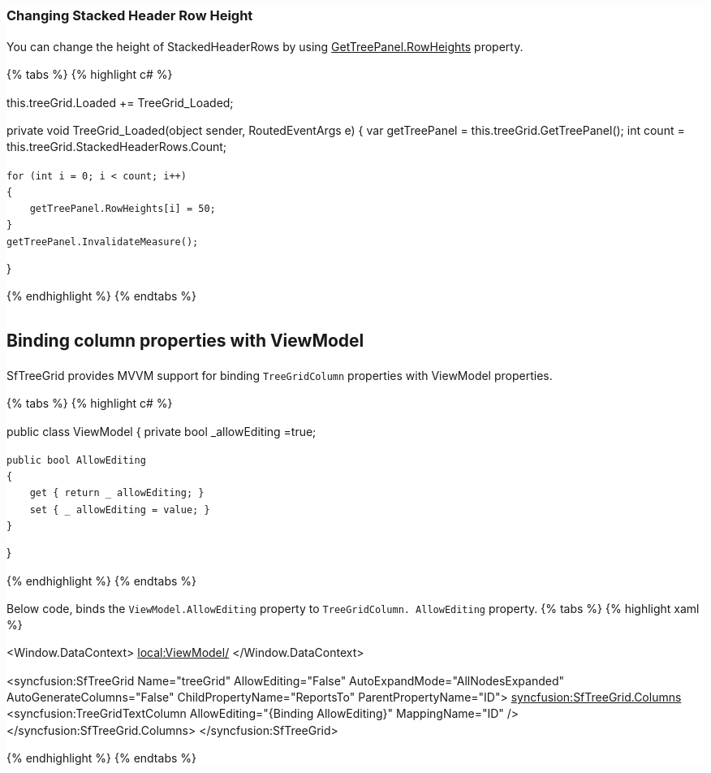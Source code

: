 ### Changing Stacked Header Row Height

You can change the height of StackedHeaderRows by using [GetTreePanel.RowHeights](https://help.syncfusion.com/cr/wpf/Syncfusion.UI.Xaml.TreeGrid.TreeGridPanel.html) property.

{% tabs %}
{% highlight c# %}

this.treeGrid.Loaded += TreeGrid_Loaded;

private void TreeGrid_Loaded(object sender, RoutedEventArgs e)
{
    var getTreePanel = this.treeGrid.GetTreePanel();
    int count = this.treeGrid.StackedHeaderRows.Count;

    for (int i = 0; i < count; i++)
    {
        getTreePanel.RowHeights[i] = 50;
    }
    getTreePanel.InvalidateMeasure();
}

{% endhighlight %}
{% endtabs %}

## Binding column properties with ViewModel

SfTreeGrid provides MVVM support for binding `TreeGridColumn` properties with ViewModel properties. 

{% tabs %}
{% highlight c# %}

public class ViewModel
{
	private bool _allowEditing =true;

	public bool AllowEditing
	{
		get { return _ allowEditing; }
		set { _ allowEditing = value; }
	}
}
	
{% endhighlight %}
{% endtabs %}

Below code, binds the `ViewModel.AllowEditing` property to `TreeGridColumn. AllowEditing` property.
{% tabs %}
{% highlight xaml %}

<Window.DataContext>
	<local:ViewModel/>
</Window.DataContext>

<syncfusion:SfTreeGrid Name="treeGrid"
						AllowEditing="False"
						AutoExpandMode="AllNodesExpanded"
						AutoGenerateColumns="False"
						ChildPropertyName="ReportsTo"
						ParentPropertyName="ID">
	<syncfusion:SfTreeGrid.Columns>
		<syncfusion:TreeGridTextColumn AllowEditing="{Binding AllowEditing}" MappingName="ID" />
	</syncfusion:SfTreeGrid.Columns>
</syncfusion:SfTreeGrid>
	
{% endhighlight %}
{% endtabs %}
